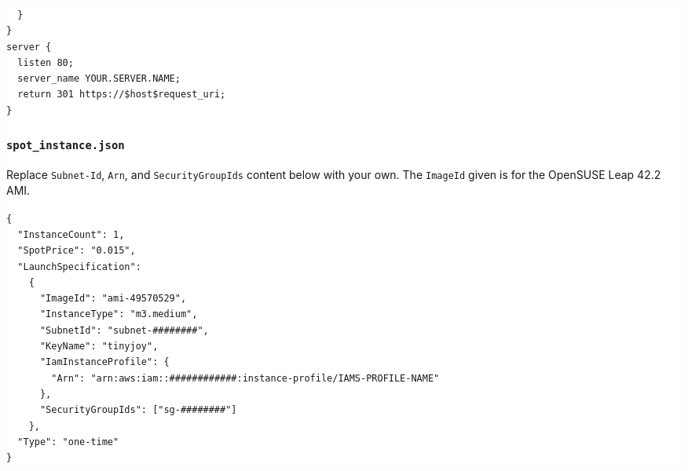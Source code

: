 ```text
  }
}
server {
  listen 80;
  server_name YOUR.SERVER.NAME;
  return 301 https://$host$request_uri;
}
```

### `spot_instance.json`

Replace `Subnet-Id`, `Arn`, and `SecurityGroupIds` content below with your own. The `ImageId` given is for the OpenSUSE Leap 42.2 AMI.

```text
{
  "InstanceCount": 1,
  "SpotPrice": "0.015",
  "LaunchSpecification":
    {
      "ImageId": "ami-49570529",
      "InstanceType": "m3.medium",
      "SubnetId": "subnet-########",
      "KeyName": "tinyjoy",
      "IamInstanceProfile": {
        "Arn": "arn:aws:iam::############:instance-profile/IAMS-PROFILE-NAME"
      },
      "SecurityGroupIds": ["sg-########"]
    },
  "Type": "one-time"
}
```


